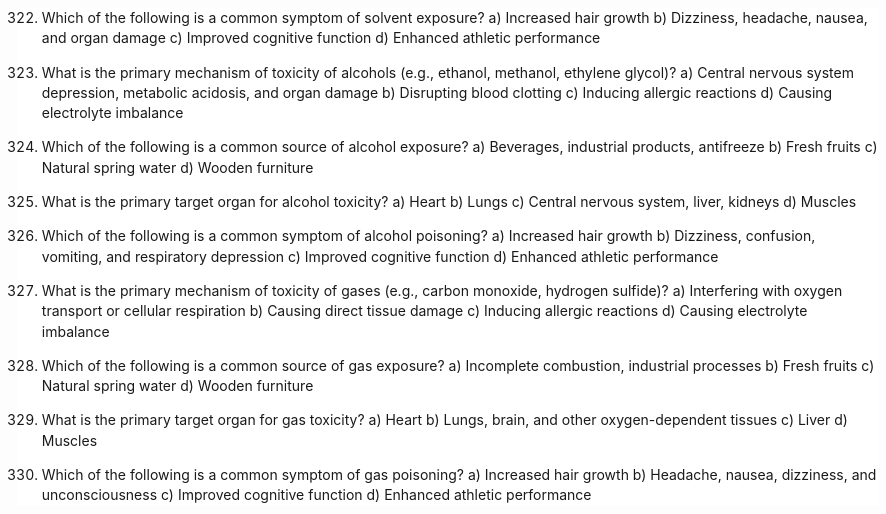 322. Which of the following is a common symptom of solvent exposure?
    a) Increased hair growth
    b) Dizziness, headache, nausea, and organ damage
    c) Improved cognitive function
    d) Enhanced athletic performance

323. What is the primary mechanism of toxicity of alcohols (e.g., ethanol, methanol, ethylene glycol)?
    a) Central nervous system depression, metabolic acidosis, and organ damage
    b) Disrupting blood clotting
    c) Inducing allergic reactions
    d) Causing electrolyte imbalance

324. Which of the following is a common source of alcohol exposure?
    a) Beverages, industrial products, antifreeze
    b) Fresh fruits
    c) Natural spring water
    d) Wooden furniture

325. What is the primary target organ for alcohol toxicity?
    a) Heart
    b) Lungs
    c) Central nervous system, liver, kidneys
    d) Muscles

326. Which of the following is a common symptom of alcohol poisoning?
    a) Increased hair growth
    b) Dizziness, confusion, vomiting, and respiratory depression
    c) Improved cognitive function
    d) Enhanced athletic performance

327. What is the primary mechanism of toxicity of gases (e.g., carbon monoxide, hydrogen sulfide)?
    a) Interfering with oxygen transport or cellular respiration
    b) Causing direct tissue damage
    c) Inducing allergic reactions
    d) Causing electrolyte imbalance

328. Which of the following is a common source of gas exposure?
    a) Incomplete combustion, industrial processes
    b) Fresh fruits
    c) Natural spring water
    d) Wooden furniture

329. What is the primary target organ for gas toxicity?
    a) Heart
    b) Lungs, brain, and other oxygen-dependent tissues
    c) Liver
    d) Muscles

330. Which of the following is a common symptom of gas poisoning?
    a) Increased hair growth
    b) Headache, nausea, dizziness, and unconsciousness
    c) Improved cognitive function
    d) Enhanced athletic performance
